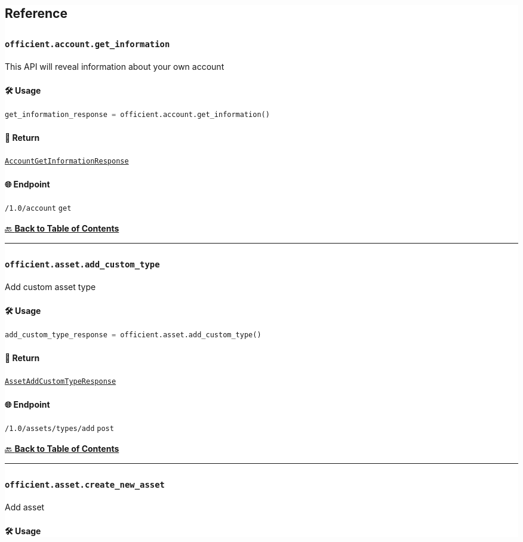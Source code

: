 
## Reference<a id="reference"></a>
### `officient.account.get_information`<a id="officientaccountget_information"></a>

This API will reveal information about your own account

#### 🛠️ Usage<a id="🛠️-usage"></a>

```python
get_information_response = officient.account.get_information()
```

#### 🔄 Return<a id="🔄-return"></a>

[`AccountGetInformationResponse`](./officient_python_sdk/pydantic/account_get_information_response.py)

#### 🌐 Endpoint<a id="🌐-endpoint"></a>

`/1.0/account` `get`

[🔙 **Back to Table of Contents**](#table-of-contents)

---

### `officient.asset.add_custom_type`<a id="officientassetadd_custom_type"></a>

Add custom asset type

#### 🛠️ Usage<a id="🛠️-usage"></a>

```python
add_custom_type_response = officient.asset.add_custom_type()
```

#### 🔄 Return<a id="🔄-return"></a>

[`AssetAddCustomTypeResponse`](./officient_python_sdk/pydantic/asset_add_custom_type_response.py)

#### 🌐 Endpoint<a id="🌐-endpoint"></a>

`/1.0/assets/types/add` `post`

[🔙 **Back to Table of Contents**](#table-of-contents)

---

### `officient.asset.create_new_asset`<a id="officientassetcreate_new_asset"></a>

Add asset

#### 🛠️ Usage<a id="🛠️-usage"></a>
